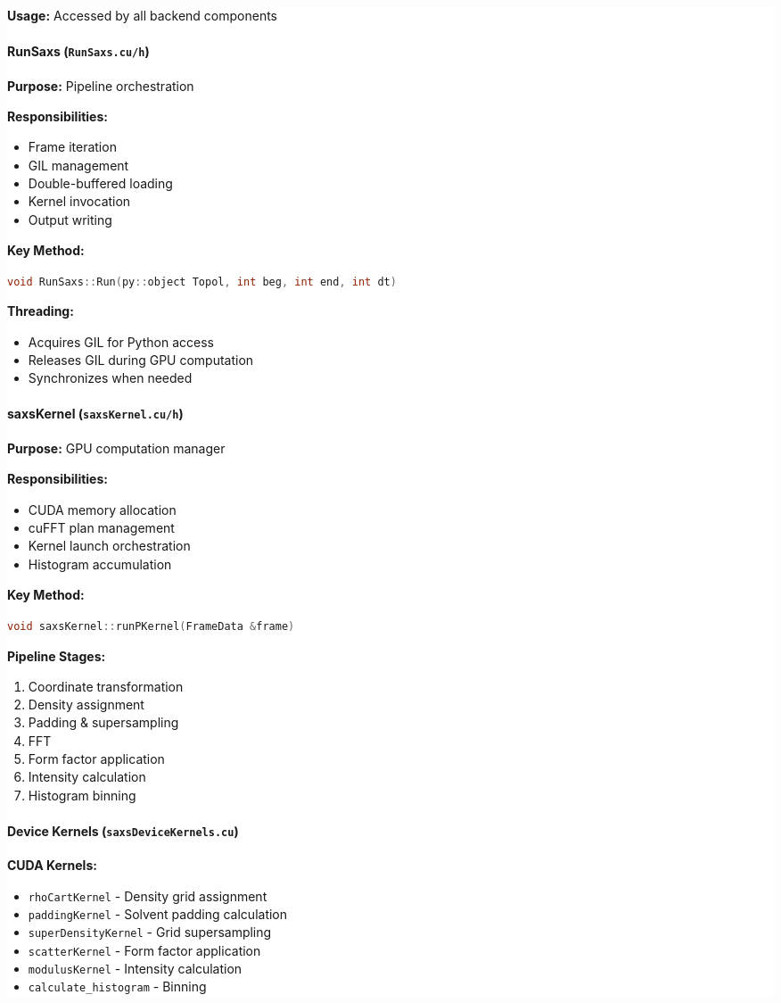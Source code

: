 **Usage:** Accessed by all backend components

#### RunSaxs (`RunSaxs.cu/h`)

**Purpose:** Pipeline orchestration

**Responsibilities:**

- Frame iteration
- GIL management
- Double-buffered loading
- Kernel invocation
- Output writing

**Key Method:**

```cpp
void RunSaxs::Run(py::object Topol, int beg, int end, int dt)
```

**Threading:**

- Acquires GIL for Python access
- Releases GIL during GPU computation
- Synchronizes when needed

#### saxsKernel (`saxsKernel.cu/h`)

**Purpose:** GPU computation manager

**Responsibilities:**

- CUDA memory allocation
- cuFFT plan management
- Kernel launch orchestration
- Histogram accumulation

**Key Method:**

```cpp
void saxsKernel::runPKernel(FrameData &frame)
```

**Pipeline Stages:**

1. Coordinate transformation
2. Density assignment
3. Padding & supersampling
4. FFT
5. Form factor application
6. Intensity calculation
7. Histogram binning

#### Device Kernels (`saxsDeviceKernels.cu`)

**CUDA Kernels:**

- `rhoCartKernel` - Density grid assignment
- `paddingKernel` - Solvent padding calculation
- `superDensityKernel` - Grid supersampling
- `scatterKernel` - Form factor application
- `modulusKernel` - Intensity calculation
- `calculate_histogram` - Binning
